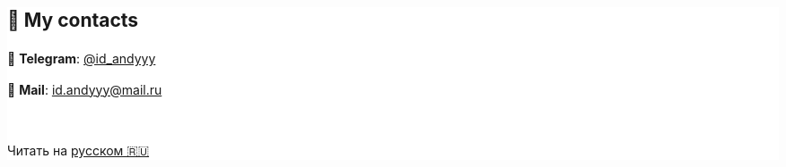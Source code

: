 </div>

## &#128242;&nbsp;My contacts

&#128172;&nbsp;**Telegram**: [@id_andyyy](https://t.me/id_andyyy)

&#128231;&nbsp;**Mail**: [id.andyyy@mail.ru](mailto:id.andyyy@mail.ru)

<br>

Читать на [русском&nbsp;&#127479;&#127482;](README.md)
